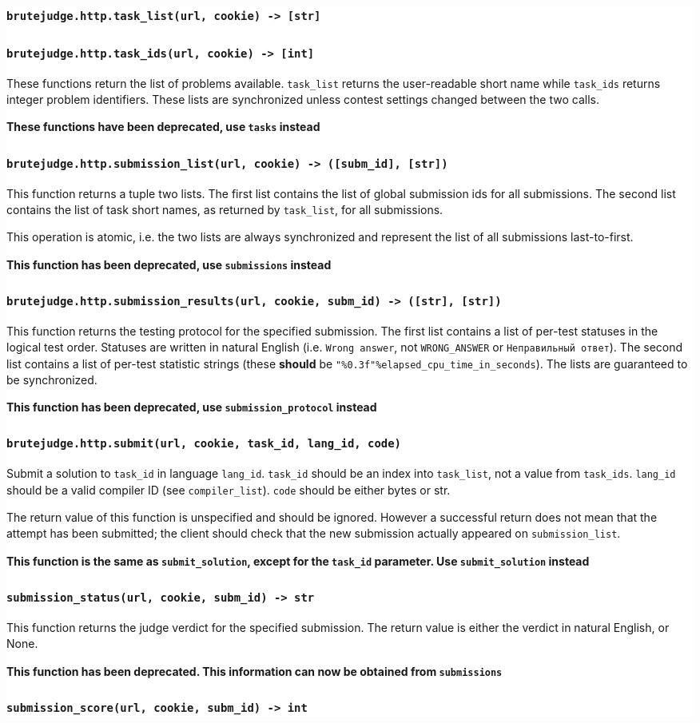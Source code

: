 ### `brutejudge.http.task_list(url, cookie) -> [str]`

### `brutejudge.http.task_ids(url, cookie) -> [int]`

These functions return the list of problems available. `task_list` returns the user-readable short name while `task_ids` returns integer problem identifiers. These lists are synchronized unless contest settings changed between the two calls.

**These functions have been deprecated, use `tasks` instead**

### `brutejudge.http.submission_list(url, cookie) -> ([subm_id], [str])`

This function returns a tuple two lists. The first list contains the list of global submission ids for all submissions. The second list contains the list of task short names, as returned by `task_list`, for all submissions.

This operation is atomic, i.e. the two lists are always synchronized and represent the list of all submissions last-to-first.

**This function has been deprecated, use `submissions` instead**

### `brutejudge.http.submission_results(url, cookie, subm_id) -> ([str], [str])`

This function returns the testing protocol for the specified submission. The first list contains a list of per-test statuses in the logical test order. Statuses are written in natural English (i.e. `Wrong answer`, not `WRONG_ANSWER` or `Неправильный ответ`). The second list contains a list of per-test statistic strings (these **should** be `"%0.3f"%elapsed_cpu_time_in_seconds`). The lists are guaranteed to be synchronized.

**This function has been deprecated, use `submission_protocol` instead**

### `brutejudge.http.submit(url, cookie, task_id, lang_id, code)`

Submit a solution to `task_id` in language `lang_id`. `task_id` should be an index into `task_list`, not a value from `task_ids`. `lang_id` should be a valid compiler ID (see `compiler_list`). `code` should be either bytes or str.

The return value of this function is unspecified and should be ignored. However a successful return does not mean that the attempt has been submitted; the client should check that the new submission actually appeared on `submission_list`.

**This function is the same as `submit_solution`, except for the `task_id` parameter. Use `submit_solution` instead**

### `submission_status(url, cookie, subm_id) -> str`

This function returns the judge verdict for the specified submission. The return value is either the verdict in natural English, or None.

**This function has been deprecated. This information can now be obtained from `submissions`**

### `submission_score(url, cookie, subm_id) -> int`
